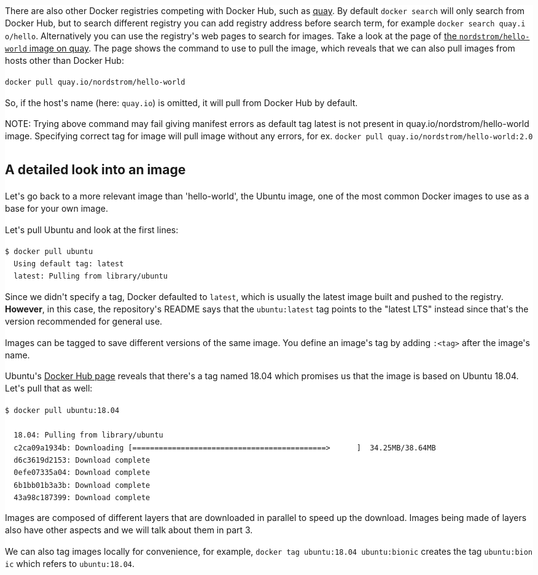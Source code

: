 There are also other Docker registries competing with Docker Hub, such as [quay](https://quay.io/). By default `docker search` will only search from Docker Hub, but to search different registry you can add registry address before search term, for example `docker search quay.io/hello`. Alternatively you can use the registry's web pages to search for images. Take a look at the page of [the `nordstrom/hello-world` image on quay](https://quay.io/repository/nordstrom/hello-world). The page shows the command to use to pull the image, which reveals that we can also pull images from hosts other than Docker Hub:

`docker pull quay.io/nordstrom/hello-world`

So, if the host's name (here: `quay.io`) is omitted, it will pull from Docker Hub by default.

NOTE: Trying above command may fail giving manifest errors as default tag latest is not present in quay.io/nordstrom/hello-world image. Specifying correct tag for image will pull image without any errors, for ex.
`docker pull quay.io/nordstrom/hello-world:2.0`

## A detailed look into an image

Let's go back to a more relevant image than 'hello-world', the Ubuntu image, one of the most common Docker images to use as a base for your own image.

Let's pull Ubuntu and look at the first lines:

```console
$ docker pull ubuntu
  Using default tag: latest
  latest: Pulling from library/ubuntu
```

Since we didn't specify a tag, Docker defaulted to `latest`, which is usually the latest image built and pushed to the registry. **However**, in this case, the repository's README says that the `ubuntu:latest` tag points to the "latest LTS" instead since that's the version recommended for general use.

Images can be tagged to save different versions of the same image. You define an image's tag by adding `:<tag>` after the image's name.

Ubuntu's [Docker Hub page](https://hub.docker.com/r/library/ubuntu/tags/) reveals that there's a tag named 18.04 which promises us that the image is based on Ubuntu 18.04. Let's pull that as well:

```console
$ docker pull ubuntu:18.04

  18.04: Pulling from library/ubuntu
  c2ca09a1934b: Downloading [============================================>      ]  34.25MB/38.64MB
  d6c3619d2153: Download complete
  0efe07335a04: Download complete
  6b1bb01b3a3b: Download complete
  43a98c187399: Download complete
```

Images are composed of different layers that are downloaded in parallel to speed up the download. Images being made of layers also have other aspects and we will talk about them in part 3.

We can also tag images locally for convenience, for example, `docker tag ubuntu:18.04 ubuntu:bionic` creates the tag `ubuntu:bionic` which refers to `ubuntu:18.04`.
